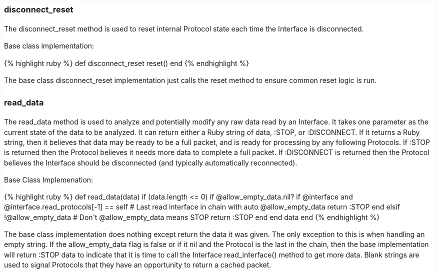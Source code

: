 
### disconnect_reset

The disconnect_reset method is used to reset internal Protocol state each time the Interface is disconnected.

Base class implementation:

{% highlight ruby %}
def disconnect_reset
  reset()
end
{% endhighlight %}

The base class disconnect_reset implementation just calls the reset method to ensure common reset logic is run.

### read_data

The read_data method is used to analyze and potentially modify any raw data read by an Interface. It takes one parameter as the current state of the data to be analyzed. It can return either a Ruby string of data, :STOP, or :DISCONNECT. If it returns a Ruby string, then it believes that data may be ready to be a full packet, and is ready for processing by any following Protocols. If :STOP is returned then the Protocol believes it needs more data to complete a full packet. If :DISCONNECT is returned then the Protocol believes the Interface should be disconnected (and typically automatically reconnected).

Base Class Implemenation:

{% highlight ruby %}
def read_data(data)
  if (data.length <= 0)
    if @allow_empty_data.nil?
      if @interface and @interface.read_protocols[-1] == self
        # Last read interface in chain with auto @allow_empty_data
        return :STOP
      end
    elsif !@allow_empty_data
      # Don't @allow_empty_data means STOP
      return :STOP
    end
  end
  data
end
{% endhighlight %}

The base class implementation does nothing except return the data it was given. The only exception to this is when handling an empty string. If the allow_empty_data flag is false or if it nil and the Protocol is the last in the chain, then the base implementation will return :STOP data to indicate that it is time to call the Interface read_interface() method to get more data. Blank strings are used to signal Protocols that they have an opportunity to return a cached packet.
